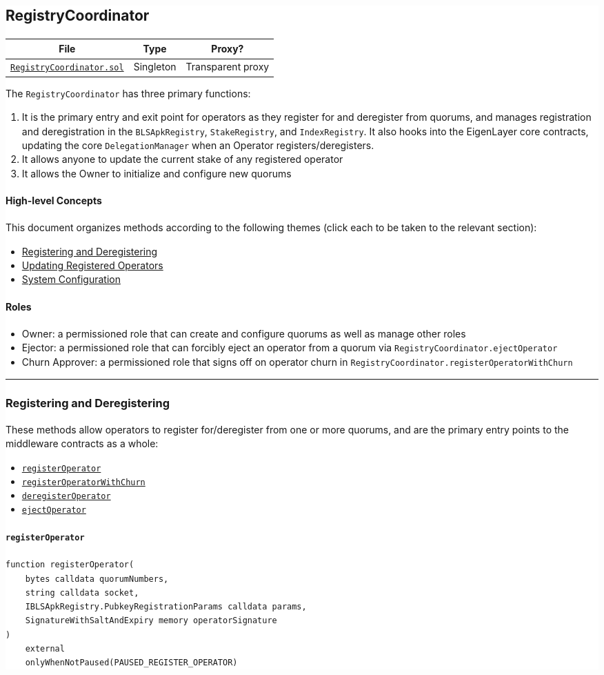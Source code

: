 [core-dmgr-docs]: https://github.com/Layr-Labs/eigenlayer-contracts/blob/m2-mainnet/docs/core/DelegationManager.md
[core-dmgr-register]: https://github.com/Layr-Labs/eigenlayer-contracts/blob/m2-mainnet/docs/core/DelegationManager.md#registeroperatortoavs
[core-dmgr-deregister]: https://github.com/Layr-Labs/eigenlayer-contracts/blob/m2-mainnet/docs/core/DelegationManager.md#deregisteroperatorfromavs

## RegistryCoordinator

| File | Type | Proxy? |
| -------- | -------- | -------- |
| [`RegistryCoordinator.sol`](../src/RegistryCoordinator.sol) | Singleton | Transparent proxy |

The `RegistryCoordinator` has three primary functions:
1. It is the primary entry and exit point for operators as they register for and deregister from quorums, and manages registration and deregistration in the `BLSApkRegistry`, `StakeRegistry`, and `IndexRegistry`. It also hooks into the EigenLayer core contracts, updating the core `DelegationManager` when an Operator registers/deregisters.
2. It allows anyone to update the current stake of any registered operator
3. It allows the Owner to initialize and configure new quorums

#### High-level Concepts

This document organizes methods according to the following themes (click each to be taken to the relevant section):
* [Registering and Deregistering](#registering-and-deregistering)
* [Updating Registered Operators](#updating-registered-operators)
* [System Configuration](#system-configuration)

#### Roles

* Owner: a permissioned role that can create and configure quorums as well as manage other roles
* Ejector: a permissioned role that can forcibly eject an operator from a quorum via `RegistryCoordinator.ejectOperator`
* Churn Approver: a permissioned role that signs off on operator churn in `RegistryCoordinator.registerOperatorWithChurn`

---    

### Registering and Deregistering

These methods allow operators to register for/deregister from one or more quorums, and are the primary entry points to the middleware contracts as a whole:
* [`registerOperator`](#registeroperator)
* [`registerOperatorWithChurn`](#registeroperatorwithchurn)
* [`deregisterOperator`](#deregisteroperator)
* [`ejectOperator`](#ejectoperator)

#### `registerOperator`

```solidity
function registerOperator(
    bytes calldata quorumNumbers,
    string calldata socket,
    IBLSApkRegistry.PubkeyRegistrationParams calldata params,
    SignatureWithSaltAndExpiry memory operatorSignature
) 
    external 
    onlyWhenNotPaused(PAUSED_REGISTER_OPERATOR)
```
